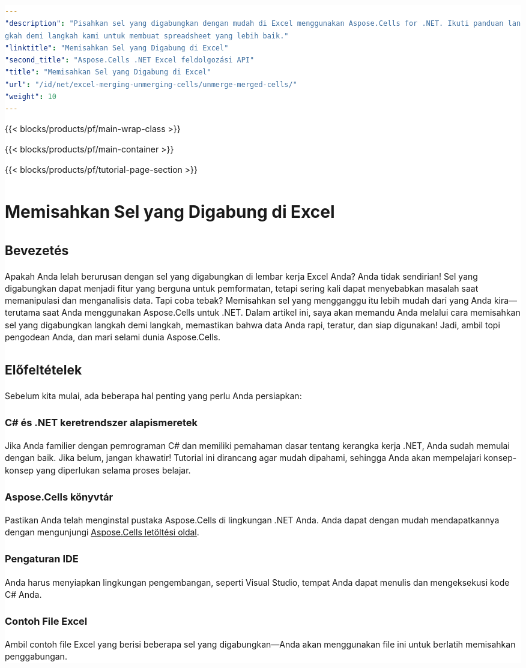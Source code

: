 ```yaml
---
"description": "Pisahkan sel yang digabungkan dengan mudah di Excel menggunakan Aspose.Cells for .NET. Ikuti panduan langkah demi langkah kami untuk membuat spreadsheet yang lebih baik."
"linktitle": "Memisahkan Sel yang Digabung di Excel"
"second_title": "Aspose.Cells .NET Excel feldolgozási API"
"title": "Memisahkan Sel yang Digabung di Excel"
"url": "/id/net/excel-merging-unmerging-cells/unmerge-merged-cells/"
"weight": 10
---
```


{{< blocks/products/pf/main-wrap-class >}}

{{< blocks/products/pf/main-container >}}

{{< blocks/products/pf/tutorial-page-section >}}

# Memisahkan Sel yang Digabung di Excel

## Bevezetés

Apakah Anda lelah berurusan dengan sel yang digabungkan di lembar kerja Excel Anda? Anda tidak sendirian! Sel yang digabungkan dapat menjadi fitur yang berguna untuk pemformatan, tetapi sering kali dapat menyebabkan masalah saat memanipulasi dan menganalisis data. Tapi coba tebak? Memisahkan sel yang mengganggu itu lebih mudah dari yang Anda kira—terutama saat Anda menggunakan Aspose.Cells untuk .NET. Dalam artikel ini, saya akan memandu Anda melalui cara memisahkan sel yang digabungkan langkah demi langkah, memastikan bahwa data Anda rapi, teratur, dan siap digunakan! Jadi, ambil topi pengodean Anda, dan mari selami dunia Aspose.Cells.

## Előfeltételek

Sebelum kita mulai, ada beberapa hal penting yang perlu Anda persiapkan:

### C# és .NET keretrendszer alapismeretek
Jika Anda familier dengan pemrograman C# dan memiliki pemahaman dasar tentang kerangka kerja .NET, Anda sudah memulai dengan baik. Jika belum, jangan khawatir! Tutorial ini dirancang agar mudah dipahami, sehingga Anda akan mempelajari konsep-konsep yang diperlukan selama proses belajar.

### Aspose.Cells könyvtár
Pastikan Anda telah menginstal pustaka Aspose.Cells di lingkungan .NET Anda. Anda dapat dengan mudah mendapatkannya dengan mengunjungi [Aspose.Cells letöltési oldal](https://releases.aspose.com/cells/net/).

### Pengaturan IDE
Anda harus menyiapkan lingkungan pengembangan, seperti Visual Studio, tempat Anda dapat menulis dan mengeksekusi kode C# Anda.

### Contoh File Excel
Ambil contoh file Excel yang berisi beberapa sel yang digabungkan—Anda akan menggunakan file ini untuk berlatih memisahkan penggabungan.
